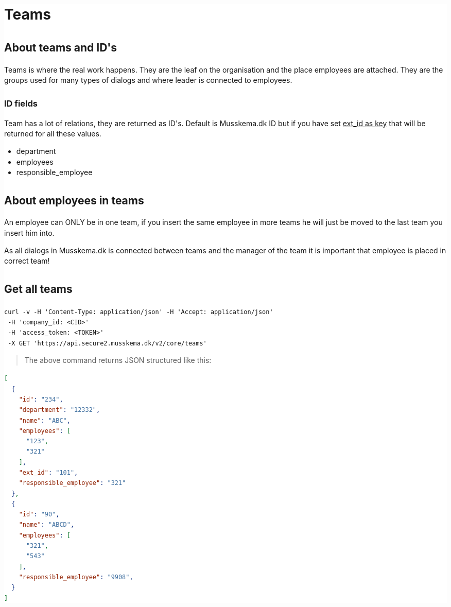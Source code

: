 # Teams

## About teams and ID's

Teams is where the real work happens. They are the leaf on the organisation and the place employees are attached. They are the groups used for many types of dialogs and where leader is connected to employees.

### ID fields

Team has a lot of relations, they are returned as ID's. Default is Musskema.dk ID but if you have set [ext_id as key](#unique-id-39-s) that will be returned for all these values.

 * department
 * employees
 * responsible_employee

## About employees in teams

An employee can ONLY be in one team, if you insert the same employee in more teams he will just be moved to the last team you insert him into.
<aside class="warning">
As all dialogs in Musskema.dk is connected between teams and the manager of the team it is important that employee is placed in correct team!
</aside>


## Get all teams

```shell
curl -v -H 'Content-Type: application/json' -H 'Accept: application/json'
 -H 'company_id: <CID>'
 -H 'access_token: <TOKEN>'
 -X GET 'https://api.secure2.musskema.dk/v2/core/teams'
```

> The above command returns JSON structured like this:

```json
[
  {
    "id": "234",
    "department": "12332",
    "name": "ABC",
    "employees": [
      "123",
      "321"
    ],
    "ext_id": "101",
    "responsible_employee": "321"
  },
  {
    "id": "90",
    "name": "ABCD",
    "employees": [
      "321",
      "543"
    ],
    "responsible_employee": "9908",
  }
]
```
